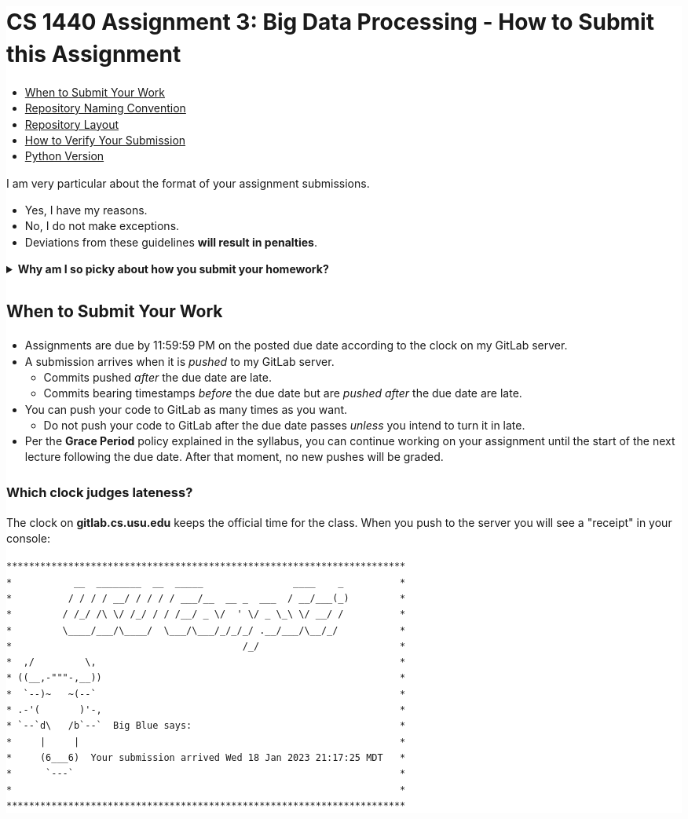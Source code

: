# CS 1440 Assignment 3: Big Data Processing - How to Submit this Assignment

* [When to Submit Your Work](#when-to-submit-your-work)
* [Repository Naming Convention](#repository-naming-convention)
* [Repository Layout](#repository-layout)
* [How to Verify Your Submission](#how-to-verify-your-submission)
* [Python Version](#python-version)


I am very particular about the format of your assignment submissions.

*   Yes, I have my reasons.
*   No, I do not make exceptions.
*   Deviations from these guidelines **will result in penalties**.


<details><summary><strong>Why am I so picky about how you submit your homework?</strong></summary></details>



## When to Submit Your Work

*   Assignments are due by 11:59:59 PM on the posted due date according to the clock on my GitLab server.
*   A submission arrives when it is *pushed* to my GitLab server.
    *   Commits pushed _after_ the due date are late.
    *   Commits bearing timestamps _before_ the due date but are *pushed* _after_ the due date are late.
*   You can push your code to GitLab as many times as you want.
    *   Do not push your code to GitLab after the due date passes *unless* you intend to turn it in late.
*   Per the **Grace Period** policy explained in the syllabus, you can continue working on your assignment until the start of the next lecture following the due date.  After that moment, no new pushes will be graded.


### Which clock judges lateness?

The clock on **gitlab.cs.usu.edu** keeps the official time for the class.  When you push to the server you will see a "receipt" in your console:

```
***********************************************************************
*           __  ________  __  _____                ____    _          *
*          / / / / __/ / / / / ___/__  __ _  ___  / __/___(_)         *
*         / /_/ /\ \/ /_/ / / /__/ _ \/  ' \/ _ \_\ \/ __/ /          *
*         \____/___/\____/  \___/\___/_/_/_/ .__/___/\__/_/           *
*                                         /_/                         *
*  ,/         \,                                                      *
* ((__,-"""-,__))                                                     *
*  `--)~   ~(--`                                                      *
* .-'(       )'-,                                                     *
* `--`d\   /b`--`  Big Blue says:                                     *
*     |     |                                                         *
*     (6___6)  Your submission arrived Wed 18 Jan 2023 21:17:25 MDT   *
*      `---`                                                          *
*                                                                     *
***********************************************************************
```
